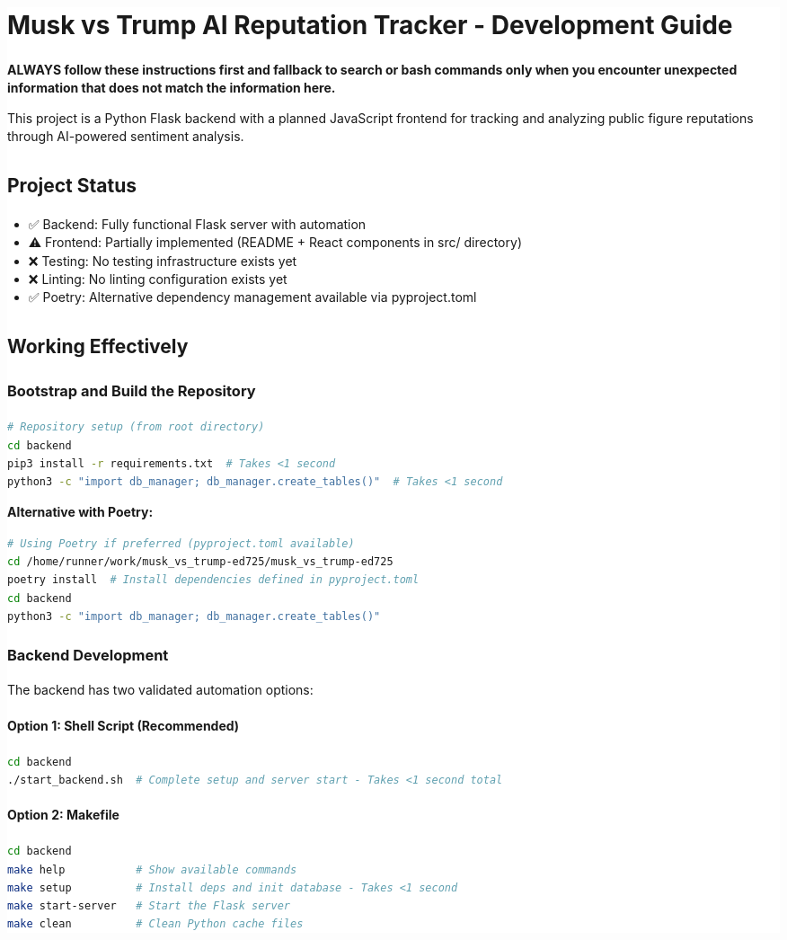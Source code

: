 # Musk vs Trump AI Reputation Tracker - Development Guide

**ALWAYS follow these instructions first and fallback to search or bash commands only when you encounter unexpected information that does not match the information here.**

This project is a Python Flask backend with a planned JavaScript frontend for tracking and analyzing public figure reputations through AI-powered sentiment analysis.

## Project Status
- ✅ Backend: Fully functional Flask server with automation
- ⚠️ Frontend: Partially implemented (README + React components in src/ directory)
- ❌ Testing: No testing infrastructure exists yet
- ❌ Linting: No linting configuration exists yet
- ✅ Poetry: Alternative dependency management available via pyproject.toml

## Working Effectively

### Bootstrap and Build the Repository
```bash
# Repository setup (from root directory)
cd backend
pip3 install -r requirements.txt  # Takes <1 second
python3 -c "import db_manager; db_manager.create_tables()"  # Takes <1 second
```

**Alternative with Poetry:**
```bash
# Using Poetry if preferred (pyproject.toml available)
cd /home/runner/work/musk_vs_trump-ed725/musk_vs_trump-ed725
poetry install  # Install dependencies defined in pyproject.toml
cd backend
python3 -c "import db_manager; db_manager.create_tables()"
```

### Backend Development
The backend has two validated automation options:

#### Option 1: Shell Script (Recommended)
```bash
cd backend
./start_backend.sh  # Complete setup and server start - Takes <1 second total
```

#### Option 2: Makefile
```bash
cd backend
make help           # Show available commands
make setup          # Install deps and init database - Takes <1 second
make start-server   # Start the Flask server
make clean          # Clean Python cache files
```
